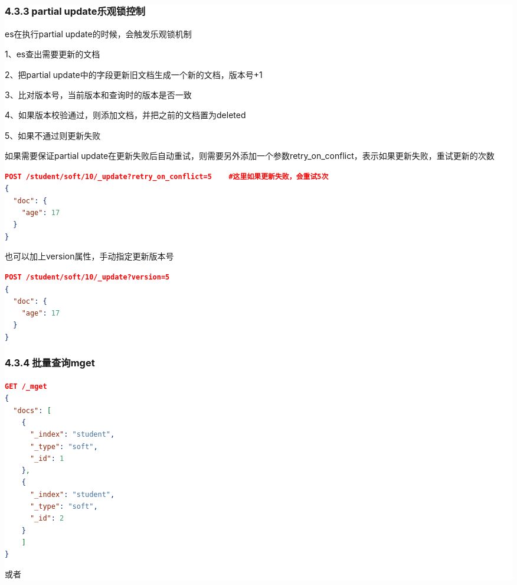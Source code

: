 ### 4.3.3 partial update乐观锁控制

es在执行partial update的时候，会触发乐观锁机制

1、es查出需要更新的文档

2、把partial update中的字段更新旧文档生成一个新的文档，版本号+1

3、比对版本号，当前版本和查询时的版本是否一致

4、如果版本校验通过，则添加文档，并把之前的文档置为deleted

5、如果不通过则更新失败

如果需要保证partial update在更新失败后自动重试，则需要另外添加一个参数retry_on_conflict，表示如果更新失败，重试更新的次数

~~~json
POST /student/soft/10/_update?retry_on_conflict=5    #这里如果更新失败，会重试5次
{
  "doc": {
    "age": 17
  }
}
~~~

也可以加上version属性，手动指定更新版本号

~~~json
POST /student/soft/10/_update?version=5   
{
  "doc": {
    "age": 17
  }
}
~~~

### 4.3.4 批量查询mget

~~~json
GET /_mget
{
  "docs": [
    {
      "_index": "student",
      "_type": "soft",
      "_id": 1
    },
    {
      "_index": "student",
      "_type": "soft",
      "_id": 2
    }
    ]
}
~~~

或者
